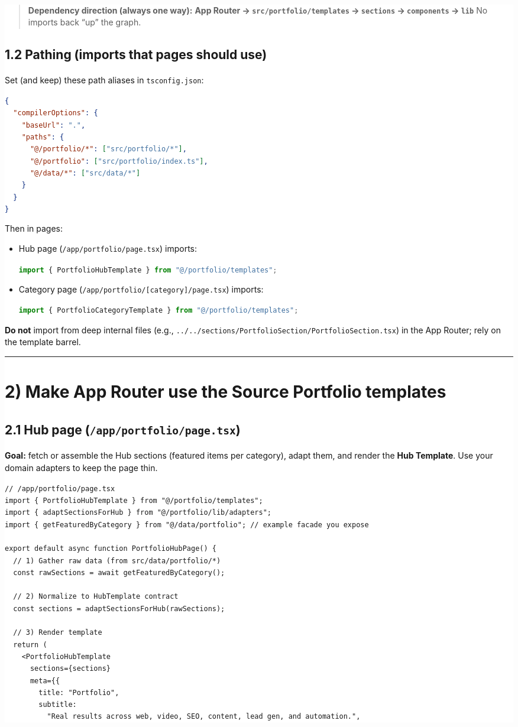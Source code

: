 > **Dependency direction (always one way):**
> **App Router → `src/portfolio/templates` → `sections` → `components` → `lib`**
> No imports back “up” the graph.

## 1.2 Pathing (imports that pages should use)

Set (and keep) these path aliases in `tsconfig.json`:

```json
{
  "compilerOptions": {
    "baseUrl": ".",
    "paths": {
      "@/portfolio/*": ["src/portfolio/*"],
      "@/portfolio": ["src/portfolio/index.ts"],
      "@/data/*": ["src/data/*"]
    }
  }
}
```

Then in pages:

* Hub page (`/app/portfolio/page.tsx`) imports:

  ```ts
  import { PortfolioHubTemplate } from "@/portfolio/templates";
  ```
* Category page (`/app/portfolio/[category]/page.tsx`) imports:

  ```ts
  import { PortfolioCategoryTemplate } from "@/portfolio/templates";
  ```

**Do not** import from deep internal files (e.g., `../../sections/PortfolioSection/PortfolioSection.tsx`) in the App Router; rely on the template barrel.

---

# 2) Make App Router use the Source Portfolio templates

## 2.1 Hub page (`/app/portfolio/page.tsx`)

**Goal:** fetch or assemble the Hub sections (featured items per category), adapt them, and render the **Hub Template**. Use your domain adapters to keep the page thin.

```tsx
// /app/portfolio/page.tsx
import { PortfolioHubTemplate } from "@/portfolio/templates";
import { adaptSectionsForHub } from "@/portfolio/lib/adapters";
import { getFeaturedByCategory } from "@/data/portfolio"; // example facade you expose

export default async function PortfolioHubPage() {
  // 1) Gather raw data (from src/data/portfolio/*)
  const rawSections = await getFeaturedByCategory();

  // 2) Normalize to HubTemplate contract
  const sections = adaptSectionsForHub(rawSections);

  // 3) Render template
  return (
    <PortfolioHubTemplate
      sections={sections}
      meta={{
        title: "Portfolio",
        subtitle:
          "Real results across web, video, SEO, content, lead gen, and automation.",
```